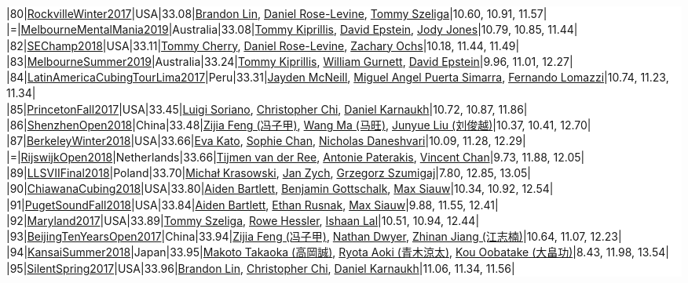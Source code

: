 |80|[RockvilleWinter2017](https://www.worldcubeassociation.org/competitions/RockvilleWinter2017)|USA|33.08|[Brandon Lin](https://www.worldcubeassociation.org/persons/2011LINB01), [Daniel Rose-Levine](https://www.worldcubeassociation.org/persons/2015ROSE01), [Tommy Szeliga](https://www.worldcubeassociation.org/persons/2012SZEL01)|10.60, 10.91, 11.57|  
|=|[MelbourneMentalMania2019](https://www.worldcubeassociation.org/competitions/MelbourneMentalMania2019)|Australia|33.08|[Tommy Kiprillis](https://www.worldcubeassociation.org/persons/2014KIPR01), [David Epstein](https://www.worldcubeassociation.org/persons/2016EPST02), [Jody Jones](https://www.worldcubeassociation.org/persons/2016JONE04)|10.79, 10.85, 11.44|  
|82|[SEChamp2018](https://www.worldcubeassociation.org/competitions/SEChamp2018)|USA|33.11|[Tommy Cherry](https://www.worldcubeassociation.org/persons/2015CHER07), [Daniel Rose-Levine](https://www.worldcubeassociation.org/persons/2015ROSE01), [Zachary Ochs](https://www.worldcubeassociation.org/persons/2016OCHS01)|10.18, 11.44, 11.49|  
|83|[MelbourneSummer2019](https://www.worldcubeassociation.org/competitions/MelbourneSummer2019)|Australia|33.24|[Tommy Kiprillis](https://www.worldcubeassociation.org/persons/2014KIPR01), [William Gurnett](https://www.worldcubeassociation.org/persons/2016GURN01), [David Epstein](https://www.worldcubeassociation.org/persons/2016EPST02)|9.96, 11.01, 12.27|  
|84|[LatinAmericaCubingTourLima2017](https://www.worldcubeassociation.org/competitions/LatinAmericaCubingTourLima2017)|Peru|33.31|[Jayden McNeill](https://www.worldcubeassociation.org/persons/2012MCNE01), [Miguel Angel Puerta Simarra](https://www.worldcubeassociation.org/persons/2015SIMA01), [Fernando Lomazzi](https://www.worldcubeassociation.org/persons/2015LOMA01)|10.74, 11.23, 11.34|  
|85|[PrincetonFall2017](https://www.worldcubeassociation.org/competitions/PrincetonFall2017)|USA|33.45|[Luigi Soriano](https://www.worldcubeassociation.org/persons/2016SORI04), [Christopher Chi](https://www.worldcubeassociation.org/persons/2014CHIC01), [Daniel Karnaukh](https://www.worldcubeassociation.org/persons/2014KARN02)|10.72, 10.87, 11.86|  
|86|[ShenzhenOpen2018](https://www.worldcubeassociation.org/competitions/ShenzhenOpen2018)|China|33.48|[Zijia Feng (冯子甲)](https://www.worldcubeassociation.org/persons/2013FENG02), [Wang Ma (马旺)](https://www.worldcubeassociation.org/persons/2016MAWA01), [Junyue Liu (刘俊越)](https://www.worldcubeassociation.org/persons/2010LIUJ04)|10.37, 10.41, 12.70|  
|87|[BerkeleyWinter2018](https://www.worldcubeassociation.org/competitions/BerkeleyWinter2018)|USA|33.66|[Eva Kato](https://www.worldcubeassociation.org/persons/2013KATO01), [Sophie Chan](https://www.worldcubeassociation.org/persons/2014CHAN23), [Nicholas Daneshvari](https://www.worldcubeassociation.org/persons/2012DANE01)|10.09, 11.28, 12.29|  
|=|[RijswijkOpen2018](https://www.worldcubeassociation.org/competitions/RijswijkOpen2018)|Netherlands|33.66|[Tijmen van der Ree](https://www.worldcubeassociation.org/persons/2016REET01), [Antonie Paterakis](https://www.worldcubeassociation.org/persons/2012PATE01), [Vincent Chan](https://www.worldcubeassociation.org/persons/2017CHAN44)|9.73, 11.88, 12.05|  
|89|[LLSVIIFinal2018](https://www.worldcubeassociation.org/competitions/LLSVIIFinal2018)|Poland|33.70|[Michał Krasowski](https://www.worldcubeassociation.org/persons/2013KRAS02), [Jan Zych](https://www.worldcubeassociation.org/persons/2014ZYCH01), [Grzegorz Szumigaj](https://www.worldcubeassociation.org/persons/2013SZUM01)|7.80, 12.85, 13.05|  
|90|[ChiawanaCubing2018](https://www.worldcubeassociation.org/competitions/ChiawanaCubing2018)|USA|33.80|[Aiden Bartlett](https://www.worldcubeassociation.org/persons/2015BART05), [Benjamin Gottschalk](https://www.worldcubeassociation.org/persons/2016GOTT01), [Max Siauw](https://www.worldcubeassociation.org/persons/2017SIAU02)|10.34, 10.92, 12.54|  
|91|[PugetSoundFall2018](https://www.worldcubeassociation.org/competitions/PugetSoundFall2018)|USA|33.84|[Aiden Bartlett](https://www.worldcubeassociation.org/persons/2015BART05), [Ethan Rusnak](https://www.worldcubeassociation.org/persons/2015RUSN01), [Max Siauw](https://www.worldcubeassociation.org/persons/2017SIAU02)|9.88, 11.55, 12.41|  
|92|[Maryland2017](https://www.worldcubeassociation.org/competitions/Maryland2017)|USA|33.89|[Tommy Szeliga](https://www.worldcubeassociation.org/persons/2012SZEL01), [Rowe Hessler](https://www.worldcubeassociation.org/persons/2007HESS01), [Ishaan Lal](https://www.worldcubeassociation.org/persons/2014LALI01)|10.51, 10.94, 12.44|  
|93|[BeijingTenYearsOpen2017](https://www.worldcubeassociation.org/competitions/BeijingTenYearsOpen2017)|China|33.94|[Zijia Feng (冯子甲)](https://www.worldcubeassociation.org/persons/2013FENG02), [Nathan Dwyer](https://www.worldcubeassociation.org/persons/2011DWYE02), [Zhinan Jiang (江志楠)](https://www.worldcubeassociation.org/persons/2013JIAN08)|10.64, 11.07, 12.23|  
|94|[KansaiSummer2018](https://www.worldcubeassociation.org/competitions/KansaiSummer2018)|Japan|33.95|[Makoto Takaoka (高岡誠)](https://www.worldcubeassociation.org/persons/2013TAKA02), [Ryota Aoki (青木涼太)](https://www.worldcubeassociation.org/persons/2016AOKI02), [Kou Oobatake (大畠功)](https://www.worldcubeassociation.org/persons/2007OOBA01)|8.43, 11.98, 13.54|  
|95|[SilentSpring2017](https://www.worldcubeassociation.org/competitions/SilentSpring2017)|USA|33.96|[Brandon Lin](https://www.worldcubeassociation.org/persons/2011LINB01), [Christopher Chi](https://www.worldcubeassociation.org/persons/2014CHIC01), [Daniel Karnaukh](https://www.worldcubeassociation.org/persons/2014KARN02)|11.06, 11.34, 11.56|  